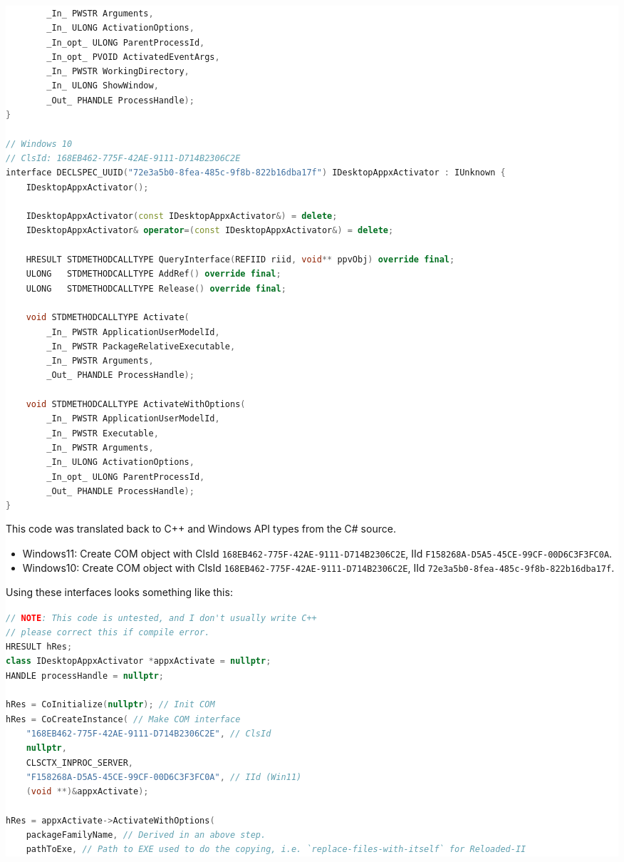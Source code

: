 ```cpp
        _In_ PWSTR Arguments,
        _In_ ULONG ActivationOptions,
        _In_opt_ ULONG ParentProcessId,
        _In_opt_ PVOID ActivatedEventArgs,
        _In_ PWSTR WorkingDirectory,
        _In_ ULONG ShowWindow,
        _Out_ PHANDLE ProcessHandle);
}

// Windows 10
// ClsId: 168EB462-775F-42AE-9111-D714B2306C2E
interface DECLSPEC_UUID("72e3a5b0-8fea-485c-9f8b-822b16dba17f") IDesktopAppxActivator : IUnknown {
    IDesktopAppxActivator();

    IDesktopAppxActivator(const IDesktopAppxActivator&) = delete;
    IDesktopAppxActivator& operator=(const IDesktopAppxActivator&) = delete;

    HRESULT STDMETHODCALLTYPE QueryInterface(REFIID riid, void** ppvObj) override final;
    ULONG   STDMETHODCALLTYPE AddRef() override final;
    ULONG   STDMETHODCALLTYPE Release() override final;

    void STDMETHODCALLTYPE Activate(
        _In_ PWSTR ApplicationUserModelId, 
        _In_ PWSTR PackageRelativeExecutable, 
        _In_ PWSTR Arguments,
        _Out_ PHANDLE ProcessHandle);

	void STDMETHODCALLTYPE ActivateWithOptions(
        _In_ PWSTR ApplicationUserModelId, 
        _In_ PWSTR Executable, 
        _In_ PWSTR Arguments,
        _In_ ULONG ActivationOptions, 
        _In_opt_ ULONG ParentProcessId, 
        _Out_ PHANDLE ProcessHandle);
}
```

This code was translated back to C++ and Windows API types from the C# source.  

- Windows11: Create COM object with ClsId `168EB462-775F-42AE-9111-D714B2306C2E`, IId `F158268A-D5A5-45CE-99CF-00D6C3F3FC0A`.  
- Windows10: Create COM object with ClsId `168EB462-775F-42AE-9111-D714B2306C2E`, IId `72e3a5b0-8fea-485c-9f8b-822b16dba17f`.  

Using these interfaces looks something like this:

```cpp
// NOTE: This code is untested, and I don't usually write C++
// please correct this if compile error.
HRESULT hRes;
class IDesktopAppxActivator *appxActivate = nullptr;
HANDLE processHandle = nullptr;

hRes = CoInitialize(nullptr); // Init COM
hRes = CoCreateInstance( // Make COM interface
    "168EB462-775F-42AE-9111-D714B2306C2E", // ClsId
    nullptr,
    CLSCTX_INPROC_SERVER,
    "F158268A-D5A5-45CE-99CF-00D6C3F3FC0A", // IId (Win11)
    (void **)&appxActivate);

hRes = appxActivate->ActivateWithOptions(
    packageFamilyName, // Derived in an above step.
    pathToExe, // Path to EXE used to do the copying, i.e. `replace-files-with-itself` for Reloaded-II
```